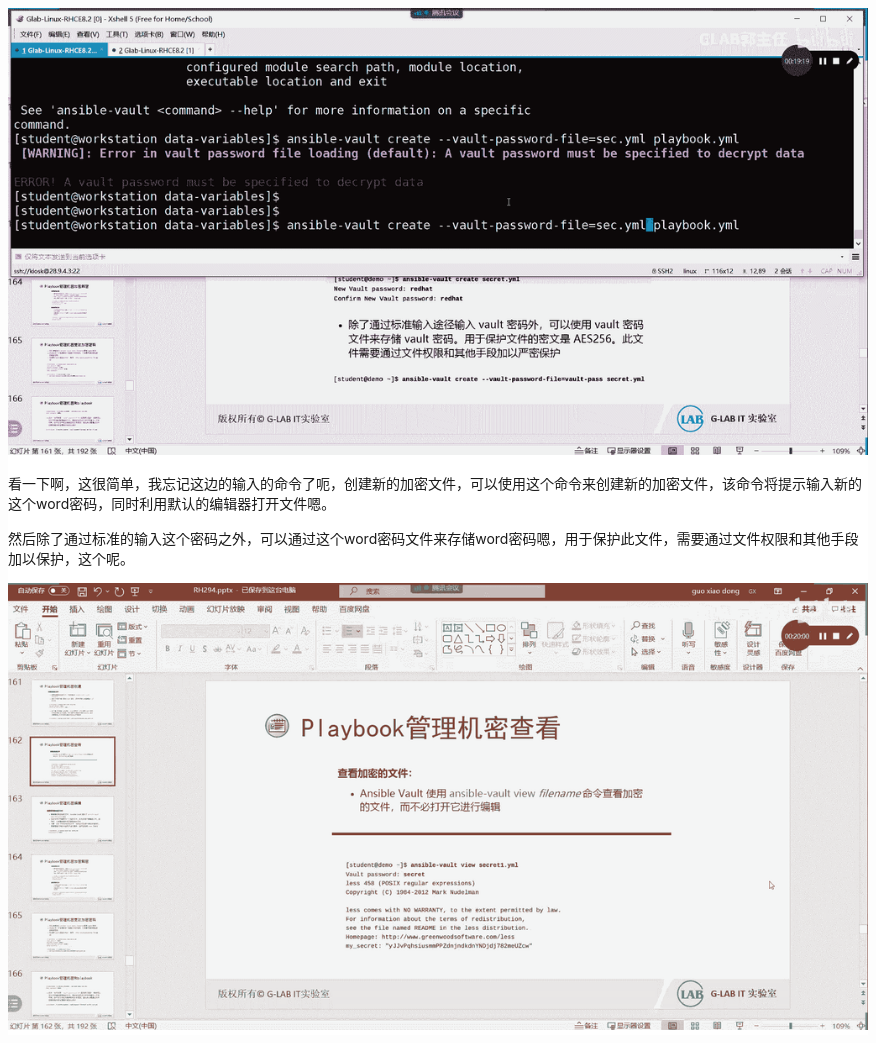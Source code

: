 ![](img/10e87102e5df9e4ae69f12a5edaef11e_33.png)

看一下啊，这很简单，我忘记这边的输入的命令了呃，创建新的加密文件，可以使用这个命令来创建新的加密文件，该命令将提示输入新的这个word密码，同时利用默认的编辑器打开文件嗯。

然后除了通过标准的输入这个密码之外，可以通过这个word密码文件来存储word密码嗯，用于保护此文件，需要通过文件权限和其他手段加以保护，这个呢。



![](img/10e87102e5df9e4ae69f12a5edaef11e_35.png)
